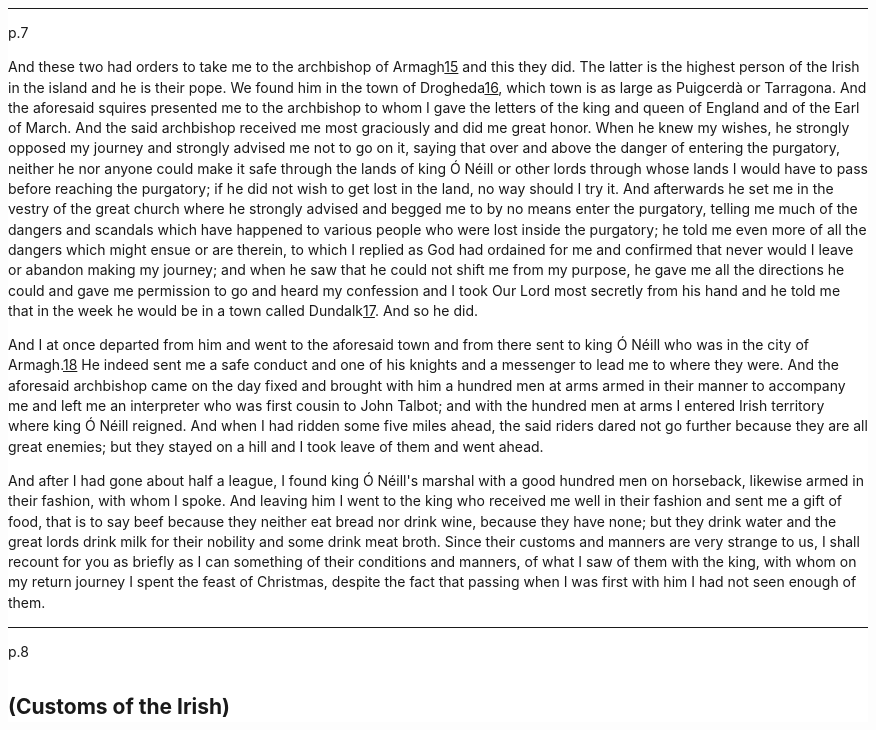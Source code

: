 


---

p.7


And these two had orders to take me to the archbishop of Armagh[15](javascript:footNote('T100079A/note015.html')) and this they did. The latter is the highest person of the Irish in the island and he is their pope. We found him in the town of Drogheda[16](javascript:footNote('T100079A/note016.html')), which town is as large as Puigcerdà or Tarragona. And the aforesaid squires presented me to the archbishop to whom I gave the letters of the king and queen of England and of the Earl of March. And the said archbishop received me most graciously and did me great honor. When he knew my wishes, he strongly opposed my journey and strongly advised me not to go on it, saying that over and above the danger of entering the purgatory, neither he nor anyone could make it safe through the lands of king Ó Néill or other lords through whose lands I would have to pass before reaching the purgatory; if he did not wish to get lost in the land, no way should I try it. And afterwards he set me in the vestry of the great church where he strongly advised and begged me to by no means enter the purgatory, telling me much of the dangers and scandals which have happened to various people who were lost inside the purgatory; he told me even more of all the dangers which might ensue or are therein, to which I replied as God had ordained for me and confirmed that never would I leave or abandon making my journey; and when he saw that he could not shift me from my purpose, he gave me all the directions he could and gave me permission to go and heard my confession and I took Our Lord most secretly from his hand and he told me that in the week he would be in a town called Dundalk[17](javascript:footNote('T100079A/note017.html')). And so he did.


And I at once departed from him and went to the aforesaid town and from there sent to king Ó Néill who was in the city of Armagh.[18](javascript:footNote('T100079A/note018.html')) He indeed sent me a safe conduct and one of his knights and a messenger to lead me to where they were. And the aforesaid archbishop came on the day fixed and brought with him a hundred men at arms armed in their manner to accompany me and left me an interpreter who was first cousin to John Talbot; and with the hundred men at arms I entered Irish territory where king Ó Néill reigned. And when I had ridden some five miles ahead, the said riders dared not go further because they are all great enemies; but they stayed on a hill and I took leave of them and went ahead.


And after I had gone about half a league, I found king Ó Néill's marshal with a good hundred men on horseback, likewise armed in their fashion, with whom I spoke. And leaving him I went to the king who received me well in their fashion and sent me a gift of food, that is to say beef because they neither eat bread nor drink wine, because they have none; but they drink water and the great lords drink milk for their nobility and some drink meat broth. Since their customs and manners are very strange to us, I shall recount for you as briefly as I can something of their conditions and manners, of what I saw of them with the king, with whom on my return journey I spent the feast of Christmas, despite the fact that passing when I was first with him I had not seen enough of them.




---

p.8


(Customs of the Irish)
----------------------

